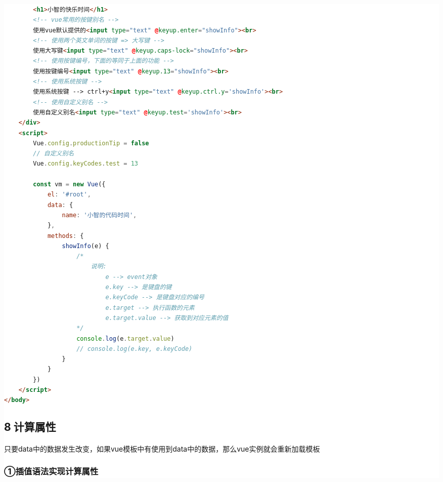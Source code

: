 ```html
        <h1>小智的快乐时间</h1>
        <!-- vue常用的按键别名 -->
        使用vue默认提供的<input type="text" @keyup.enter="showInfo"><br>
        <!-- 使用两个英文单词的按键 => 大写键 -->
        使用大写键<input type="text" @keyup.caps-lock="showInfo"><br>
        <!-- 使用按键编号，下面的等同于上面的功能 -->
        使用按键编号<input type="text" @keyup.13="showInfo"><br>
        <!-- 使用系统按键 -->
        使用系统按键 --> ctrl+y<input type="text" @keyup.ctrl.y='showInfo'><br>
        <!-- 使用自定义别名 -->
        使用自定义别名<input type="text" @keyup.test='showInfo'><br>
    </div>
    <script>
        Vue.config.productionTip = false
        // 自定义别名
        Vue.config.keyCodes.test = 13
        
        const vm = new Vue({
            el: '#root',
            data: {
                name: '小智的代码时间',
            },
            methods: {
                showInfo(e) {
                    /* 
                        说明:
                            e --> event对象
                            e.key --> 是键盘的键
                            e.keyCode --> 是键盘对应的编号
                            e.target --> 执行函数的元素
                            e.target.value --> 获取到对应元素的值
                    */
                    console.log(e.target.value)
                    // console.log(e.key, e.keyCode)
                }
            }
        })
    </script>
</body>
```





## 8	计算属性

只要data中的数据发生改变，如果vue模板中有使用到data中的数据，那么vue实例就会重新加载模板



### ①插值语法实现计算属性
